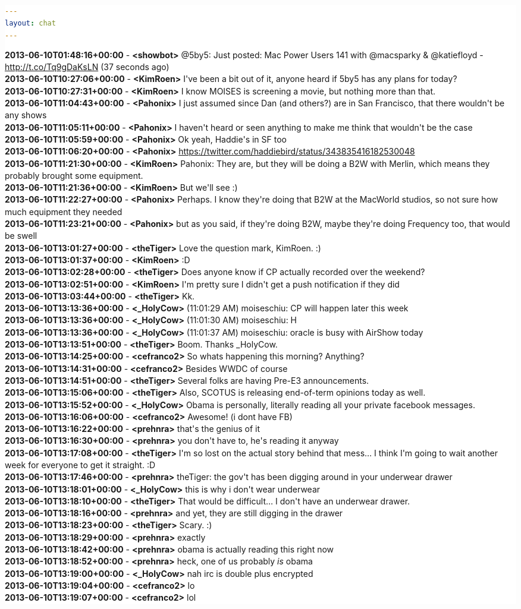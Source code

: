 ```yaml
---
layout: chat
---
```

**2013-06-10T01:48:16+00:00** - **&lt;showbot&gt;** @5by5: Just posted: Mac Power Users 141 with @macsparky &amp; @katiefloyd - http://t.co/Tq9gDaKsLN (37 seconds ago)  
**2013-06-10T10:27:06+00:00** - **&lt;KimRoen&gt;** I've been a bit out of it, anyone heard if 5by5 has any plans for today?  
**2013-06-10T10:27:31+00:00** - **&lt;KimRoen&gt;** I know MOISES is screening a movie, but nothing more than that.  
**2013-06-10T11:04:43+00:00** - **&lt;Pahonix&gt;** I just assumed since Dan (and others?) are in San Francisco, that there wouldn't be any shows  
**2013-06-10T11:05:11+00:00** - **&lt;Pahonix&gt;** I haven't heard or seen anything to make me think that wouldn't be the case  
**2013-06-10T11:05:59+00:00** - **&lt;Pahonix&gt;** Ok yeah, Haddie's in SF too  
**2013-06-10T11:06:20+00:00** - **&lt;Pahonix&gt;** https://twitter.com/haddiebird/status/343835416182530048  
**2013-06-10T11:21:30+00:00** - **&lt;KimRoen&gt;** Pahonix: They are, but they will be doing a B2W with Merlin, which means they probably brought some equipment.  
**2013-06-10T11:21:36+00:00** - **&lt;KimRoen&gt;** But we'll see :)  
**2013-06-10T11:22:27+00:00** - **&lt;Pahonix&gt;** Perhaps. I know they're doing that B2W at the MacWorld studios, so not sure how much equipment they needed  
**2013-06-10T11:23:21+00:00** - **&lt;Pahonix&gt;** but as you said, if they're doing B2W, maybe they're doing Frequency too, that would be swell  
**2013-06-10T13:01:27+00:00** - **&lt;theTiger&gt;** Love the question mark, KimRoen. :)  
**2013-06-10T13:01:37+00:00** - **&lt;KimRoen&gt;** :D  
**2013-06-10T13:02:28+00:00** - **&lt;theTiger&gt;** Does anyone know if CP actually recorded over the weekend?  
**2013-06-10T13:02:51+00:00** - **&lt;KimRoen&gt;** I'm pretty sure I didn't get a push notification if they did  
**2013-06-10T13:03:44+00:00** - **&lt;theTiger&gt;** Kk.  
**2013-06-10T13:13:36+00:00** - **&lt;_HolyCow&gt;** (11:01:29 AM) moiseschiu: CP will happen later this week  
**2013-06-10T13:13:36+00:00** - **&lt;_HolyCow&gt;** (11:01:30 AM) moiseschiu: H  
**2013-06-10T13:13:36+00:00** - **&lt;_HolyCow&gt;** (11:01:37 AM) moiseschiu: oracle is busy with AirShow today  
**2013-06-10T13:13:51+00:00** - **&lt;theTiger&gt;** Boom. Thanks _HolyCow.  
**2013-06-10T13:14:25+00:00** - **&lt;cefranco2&gt;** So whats happening this morning? Anything?  
**2013-06-10T13:14:31+00:00** - **&lt;cefranco2&gt;** Besides WWDC of course  
**2013-06-10T13:14:51+00:00** - **&lt;theTiger&gt;** Several folks are having Pre-E3 announcements.  
**2013-06-10T13:15:06+00:00** - **&lt;theTiger&gt;** Also, SCOTUS is releasing end-of-term opinions today as well.  
**2013-06-10T13:15:52+00:00** - **&lt;_HolyCow&gt;** Obama is personally, literally reading all your private facebook messages.  
**2013-06-10T13:16:06+00:00** - **&lt;cefranco2&gt;** Awesome! (i dont have FB)  
**2013-06-10T13:16:22+00:00** - **&lt;prehnra&gt;** that's the genius of it  
**2013-06-10T13:16:30+00:00** - **&lt;prehnra&gt;** you don't have to, he's reading it anyway  
**2013-06-10T13:17:08+00:00** - **&lt;theTiger&gt;** I'm so lost on the actual story behind that mess… I think I'm going to wait another week for everyone to get it straight. :D  
**2013-06-10T13:17:46+00:00** - **&lt;prehnra&gt;** theTiger: the gov't has been digging around in your underwear drawer  
**2013-06-10T13:18:01+00:00** - **&lt;_HolyCow&gt;** this is why i don't wear underwear  
**2013-06-10T13:18:10+00:00** - **&lt;theTiger&gt;** That would be difficult… I don't have an underwear drawer.  
**2013-06-10T13:18:16+00:00** - **&lt;prehnra&gt;** and yet, they are still digging in the drawer  
**2013-06-10T13:18:23+00:00** - **&lt;theTiger&gt;** Scary. :)  
**2013-06-10T13:18:29+00:00** - **&lt;prehnra&gt;** exactly  
**2013-06-10T13:18:42+00:00** - **&lt;prehnra&gt;** obama is actually reading this right now  
**2013-06-10T13:18:52+00:00** - **&lt;prehnra&gt;** heck, one of us probably _is_ obama  
**2013-06-10T13:19:00+00:00** - **&lt;_HolyCow&gt;** nah irc is double plus encrypted  
**2013-06-10T13:19:04+00:00** - **&lt;cefranco2&gt;** lo  
**2013-06-10T13:19:07+00:00** - **&lt;cefranco2&gt;** lol  